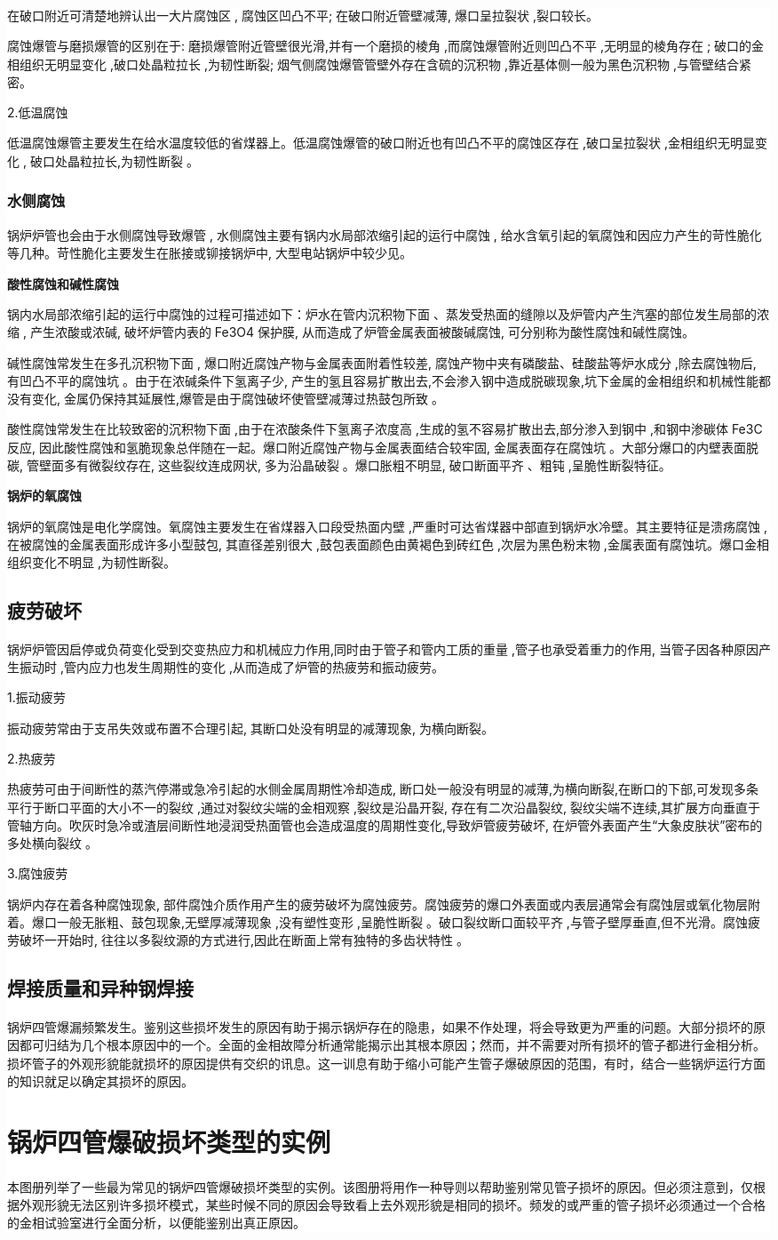 在破口附近可清楚地辨认出一大片腐蚀区 , 腐蚀区凹凸不平; 在破口附近管壁减薄, 爆口呈拉裂状 ,裂口较长。

腐蚀爆管与磨损爆管的区别在于: 磨损爆管附近管壁很光滑,并有一个磨损的棱角 ,而腐蚀爆管附近则凹凸不平 ,无明显的棱角存在 ; 破口的金相组织无明显变化 ,破口处晶粒拉长 ,为韧性断裂; 烟气侧腐蚀爆管管壁外存在含硫的沉积物 ,靠近基体侧一般为黑色沉积物 ,与管壁结合紧密。

2.低温腐蚀

低温腐蚀爆管主要发生在给水温度较低的省煤器上。低温腐蚀爆管的破口附近也有凹凸不平的腐蚀区存在 ,破口呈拉裂状 ,金相组织无明显变化 , 破口处晶粒拉长,为韧性断裂 。

### 水侧腐蚀

锅炉炉管也会由于水侧腐蚀导致爆管 , 水侧腐蚀主要有锅内水局部浓缩引起的运行中腐蚀 , 给水含氧引起的氧腐蚀和因应力产生的苛性脆化等几种。苛性脆化主要发生在胀接或铆接锅炉中, 大型电站锅炉中较少见。

**酸性腐蚀和碱性腐蚀**

锅内水局部浓缩引起的运行中腐蚀的过程可描述如下：炉水在管内沉积物下面 、蒸发受热面的缝隙以及炉管内产生汽塞的部位发生局部的浓缩 , 产生浓酸或浓碱, 破坏炉管内表的 Fe3O4 保护膜, 从而造成了炉管金属表面被酸碱腐蚀, 可分别称为酸性腐蚀和碱性腐蚀。

碱性腐蚀常发生在多孔沉积物下面 , 爆口附近腐蚀产物与金属表面附着性较差, 腐蚀产物中夹有磷酸盐、硅酸盐等炉水成分 ,除去腐蚀物后, 有凹凸不平的腐蚀坑 。由于在浓碱条件下氢离子少, 产生的氢且容易扩散出去,不会渗入钢中造成脱碳现象,坑下金属的金相组织和机械性能都没有变化, 金属仍保持其延展性,爆管是由于腐蚀破坏使管壁减薄过热鼓包所致 。

酸性腐蚀常发生在比较致密的沉积物下面 ,由于在浓酸条件下氢离子浓度高 ,生成的氢不容易扩散出去,部分渗入到钢中 ,和钢中渗碳体 Fe3C 反应, 因此酸性腐蚀和氢脆现象总伴随在一起。爆口附近腐蚀产物与金属表面结合较牢固, 金属表面存在腐蚀坑 。大部分爆口的内壁表面脱碳, 管壁面多有微裂纹存在, 这些裂纹连成网状, 多为沿晶破裂 。爆口胀粗不明显, 破口断面平齐 、粗钝 ,呈脆性断裂特征。

**锅炉的氧腐蚀**

锅炉的氧腐蚀是电化学腐蚀。氧腐蚀主要发生在省煤器入口段受热面内壁 ,严重时可达省煤器中部直到锅炉水冷壁。其主要特征是溃疡腐蚀 , 在被腐蚀的金属表面形成许多小型鼓包, 其直径差别很大 ,鼓包表面颜色由黄褐色到砖红色 ,次层为黑色粉末物 ,金属表面有腐蚀坑。爆口金相组织变化不明显 ,为韧性断裂。

## **疲劳破坏**

锅炉炉管因启停或负荷变化受到交变热应力和机械应力作用,同时由于管子和管内工质的重量 ,管子也承受着重力的作用, 当管子因各种原因产生振动时 ,管内应力也发生周期性的变化 ,从而造成了炉管的热疲劳和振动疲劳。

1.振动疲劳

振动疲劳常由于支吊失效或布置不合理引起, 其断口处没有明显的减薄现象, 为横向断裂。

2.热疲劳

热疲劳可由于间断性的蒸汽停滞或急冷引起的水侧金属周期性冷却造成, 断口处一般没有明显的减薄,为横向断裂,在断口的下部,可发现多条平行于断口平面的大小不一的裂纹 ,通过对裂纹尖端的金相观察 ,裂纹是沿晶开裂, 存在有二次沿晶裂纹, 裂纹尖端不连续,其扩展方向垂直于管轴方向。吹灰时急冷或渣层间断性地浸润受热面管也会造成温度的周期性变化,导致炉管疲劳破坏, 在炉管外表面产生“大象皮肤状”密布的多处横向裂纹 。

3.腐蚀疲劳

锅炉内存在着各种腐蚀现象, 部件腐蚀介质作用产生的疲劳破坏为腐蚀疲劳。腐蚀疲劳的爆口外表面或内表层通常会有腐蚀层或氧化物层附着。爆口一般无胀粗、鼓包现象,无壁厚减薄现象 ,没有塑性变形 ,呈脆性断裂 。破口裂纹断口面较平齐 ,与管子壁厚垂直,但不光滑。腐蚀疲劳破坏一开始时, 往往以多裂纹源的方式进行,因此在断面上常有独特的多齿状特性 。

## **焊接质量和异种钢焊接**

锅炉四管爆漏频繁发生。鉴别这些损坏发生的原因有助于揭示锅炉存在的隐患，如果不作处理，将会导致更为严重的问题。大部分损坏的原因都可归结为几个根本原因中的一个。全面的金相故障分析通常能揭示出其根本原因；然而，并不需要对所有损坏的管子都进行金相分析。损坏管子的外观形貌能就损坏的原因提供有交织的讯息。这一训息有助于缩小可能产生管子爆破原因的范围，有时，结合一些锅炉运行方面的知识就足以确定其损坏的原因。

# 锅炉四管爆破损坏类型的实例

本图册列举了一些最为常见的锅炉四管爆破损坏类型的实例。该图册将用作一种导则以帮助鉴别常见管子损坏的原因。但必须注意到，仅根据外观形貌无法区别许多损坏模式，某些时候不同的原因会导致看上去外观形貌是相同的损坏。频发的或严重的管子损坏必须通过一个合格的金相试验室进行全面分析，以便能鉴别出真正原因。

